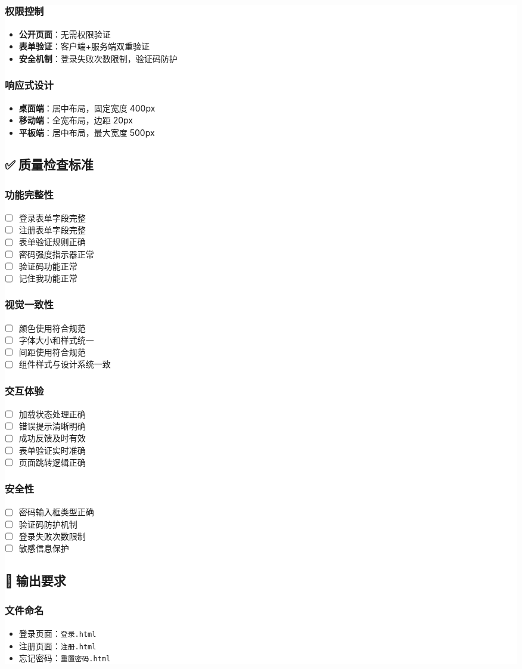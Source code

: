 ### 权限控制

- **公开页面**：无需权限验证
- **表单验证**：客户端+服务端双重验证
- **安全机制**：登录失败次数限制，验证码防护

### 响应式设计

- **桌面端**：居中布局，固定宽度 400px
- **移动端**：全宽布局，边距 20px
- **平板端**：居中布局，最大宽度 500px

## ✅ 质量检查标准

### 功能完整性

- [ ] 登录表单字段完整
- [ ] 注册表单字段完整
- [ ] 表单验证规则正确
- [ ] 密码强度指示器正常
- [ ] 验证码功能正常
- [ ] 记住我功能正常

### 视觉一致性

- [ ] 颜色使用符合规范
- [ ] 字体大小和样式统一
- [ ] 间距使用符合规范
- [ ] 组件样式与设计系统一致

### 交互体验

- [ ] 加载状态处理正确
- [ ] 错误提示清晰明确
- [ ] 成功反馈及时有效
- [ ] 表单验证实时准确
- [ ] 页面跳转逻辑正确

### 安全性

- [ ] 密码输入框类型正确
- [ ] 验证码防护机制
- [ ] 登录失败次数限制
- [ ] 敏感信息保护

## 🚀 输出要求

### 文件命名

- 登录页面：`登录.html`
- 注册页面：`注册.html`
- 忘记密码：`重置密码.html`
